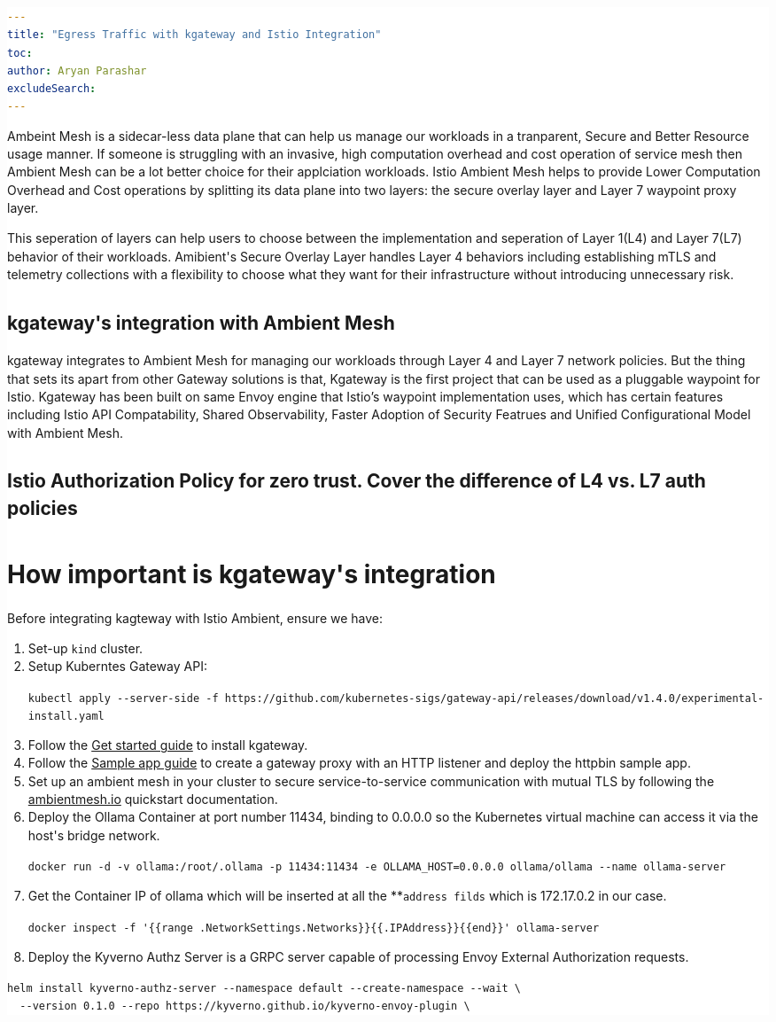 ```yaml
---
title: "Egress Traffic with kgateway and Istio Integration"
toc: 
author: Aryan Parashar
excludeSearch: 
---
```


Ambeint Mesh is a sidecar-less data plane that can help us manage our  workloads in a tranparent, Secure and Better Resource usage manner. If someone is struggling with an invasive, high computation overhead and cost operation of service mesh then Ambient Mesh can be a lot better choice for their applciation workloads. Istio Ambient Mesh helps to provide Lower Computation Overhead and Cost operations by splitting its data plane into two layers: the secure overlay layer and Layer 7 waypoint proxy layer. 

This seperation of layers can help users to choose between the implementation and seperation of Layer 1(L4) and Layer 7(L7) behavior of their workloads. Amibient's Secure Overlay Layer handles Layer 4 behaviors including establishing mTLS and telemetry collections with a flexibility to choose what they want for their infrastructure without introducing unnecessary risk.

## kgateway's integration with Ambient Mesh
kgateway integrates to Ambient Mesh for managing our workloads through Layer 4 and Layer 7 network policies. But the thing that sets its apart from other Gateway solutions is that, Kgateway is the first project that can be used as a pluggable waypoint for Istio. 
Kgateway has been built on same Envoy engine that Istio’s waypoint implementation uses, which has certain features including Istio API Compatability, Shared Observability, Faster Adoption of Security Featrues and Unified Configurational Model with Ambient Mesh.

## Istio Authorization Policy for zero trust. Cover the difference of L4 vs. L7 auth policies

# How important is kgateway's integration
Before integrating kagteway with Istio Ambient, ensure we have: 
1. Set-up `kind` cluster.
2. Setup Kuberntes Gateway API:
   ```
   kubectl apply --server-side -f https://github.com/kubernetes-sigs/gateway-api/releases/download/v1.4.0/experimental-install.yaml
   ```
4. Follow the [Get started guide](https://kgateway.dev/docs/latest/quickstart/) to install kgateway.
5. Follow the [Sample app guide](https://kgateway.dev/docs/latest/install/sample-app/) to create a gateway proxy with an HTTP listener and deploy the httpbin sample app.
6. Set up an ambient mesh in your cluster to secure service-to-service communication with mutual TLS by following the [ambientmesh.io](https://ambientmesh.io/docs/quickstart/) quickstart documentation.
7. Deploy the Ollama Container at port number 11434, binding to 0.0.0.0 so the Kubernetes virtual machine can access it via the host's bridge network.
   ```
   docker run -d -v ollama:/root/.ollama -p 11434:11434 -e OLLAMA_HOST=0.0.0.0 ollama/ollama --name ollama-server
   ```
8. Get the Container IP of ollama which will be inserted at all the **`address filds` which is 172.17.0.2 in our case.
   ```
   docker inspect -f '{{range .NetworkSettings.Networks}}{{.IPAddress}}{{end}}' ollama-server
   ```
9. Deploy the Kyverno Authz Server is a GRPC server capable of processing Envoy External Authorization requests.
```
helm install kyverno-authz-server --namespace default --create-namespace --wait \
  --version 0.1.0 --repo https://kyverno.github.io/kyverno-envoy-plugin \
```
